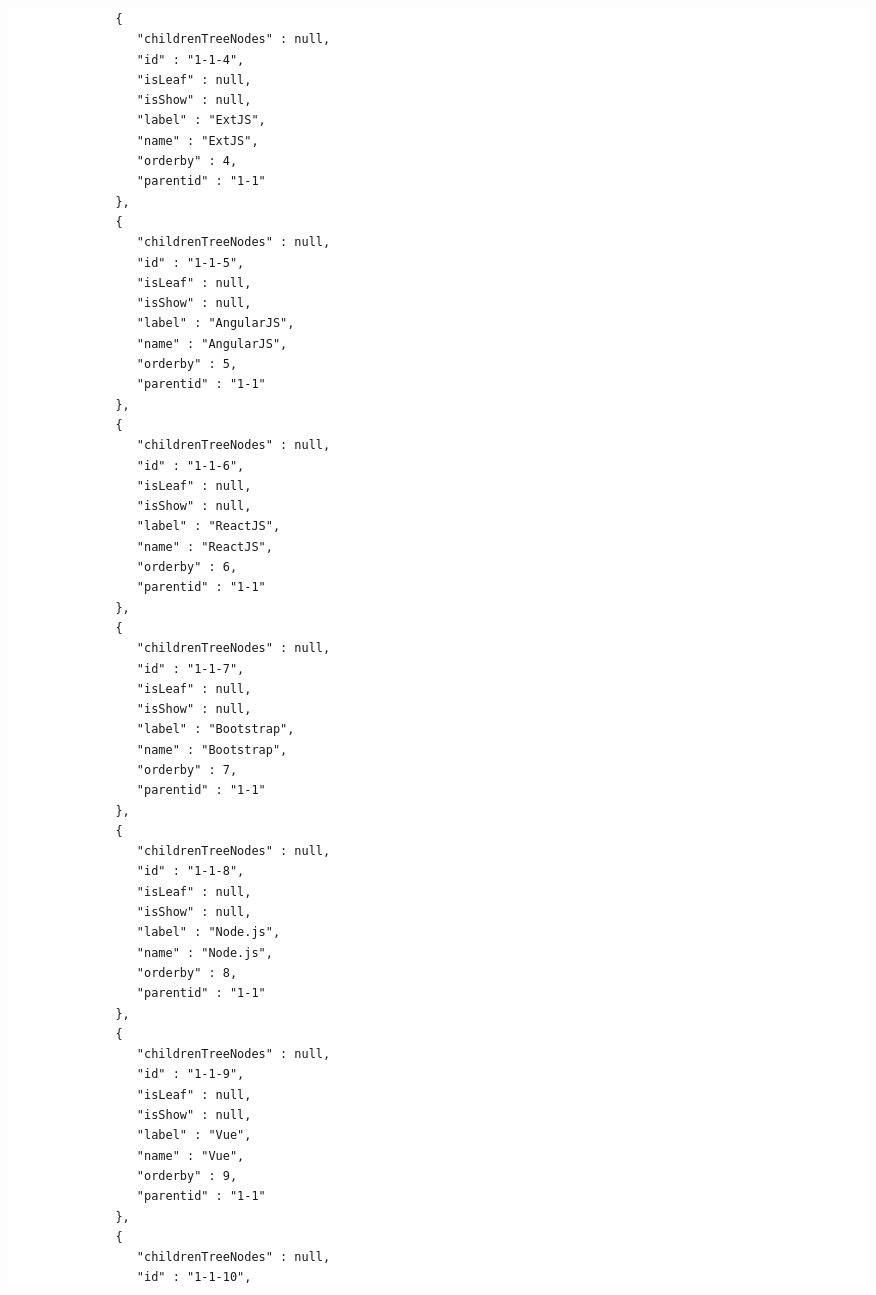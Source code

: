 ```
               {
                  "childrenTreeNodes" : null,
                  "id" : "1-1-4",
                  "isLeaf" : null,
                  "isShow" : null,
                  "label" : "ExtJS",
                  "name" : "ExtJS",
                  "orderby" : 4,
                  "parentid" : "1-1"
               },
               {
                  "childrenTreeNodes" : null,
                  "id" : "1-1-5",
                  "isLeaf" : null,
                  "isShow" : null,
                  "label" : "AngularJS",
                  "name" : "AngularJS",
                  "orderby" : 5,
                  "parentid" : "1-1"
               },
               {
                  "childrenTreeNodes" : null,
                  "id" : "1-1-6",
                  "isLeaf" : null,
                  "isShow" : null,
                  "label" : "ReactJS",
                  "name" : "ReactJS",
                  "orderby" : 6,
                  "parentid" : "1-1"
               },
               {
                  "childrenTreeNodes" : null,
                  "id" : "1-1-7",
                  "isLeaf" : null,
                  "isShow" : null,
                  "label" : "Bootstrap",
                  "name" : "Bootstrap",
                  "orderby" : 7,
                  "parentid" : "1-1"
               },
               {
                  "childrenTreeNodes" : null,
                  "id" : "1-1-8",
                  "isLeaf" : null,
                  "isShow" : null,
                  "label" : "Node.js",
                  "name" : "Node.js",
                  "orderby" : 8,
                  "parentid" : "1-1"
               },
               {
                  "childrenTreeNodes" : null,
                  "id" : "1-1-9",
                  "isLeaf" : null,
                  "isShow" : null,
                  "label" : "Vue",
                  "name" : "Vue",
                  "orderby" : 9,
                  "parentid" : "1-1"
               },
               {
                  "childrenTreeNodes" : null,
                  "id" : "1-1-10",
```